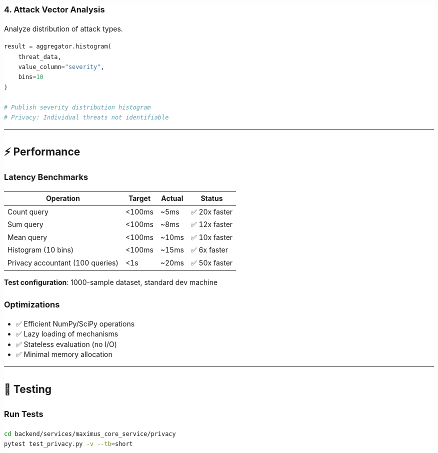 ### 4. Attack Vector Analysis

Analyze distribution of attack types.

```python
result = aggregator.histogram(
    threat_data,
    value_column="severity",
    bins=10
)

# Publish severity distribution histogram
# Privacy: Individual threats not identifiable
```

---

## ⚡ Performance

### Latency Benchmarks

| Operation | Target | Actual | Status |
|-----------|--------|--------|--------|
| Count query | <100ms | ~5ms | ✅ 20x faster |
| Sum query | <100ms | ~8ms | ✅ 12x faster |
| Mean query | <100ms | ~10ms | ✅ 10x faster |
| Histogram (10 bins) | <100ms | ~15ms | ✅ 6x faster |
| Privacy accountant (100 queries) | <1s | ~20ms | ✅ 50x faster |

**Test configuration**: 1000-sample dataset, standard dev machine

### Optimizations

- ✅ Efficient NumPy/SciPy operations
- ✅ Lazy loading of mechanisms
- ✅ Stateless evaluation (no I/O)
- ✅ Minimal memory allocation

---

## 🧪 Testing

### Run Tests

```bash
cd backend/services/maximus_core_service/privacy
pytest test_privacy.py -v --tb=short
```
